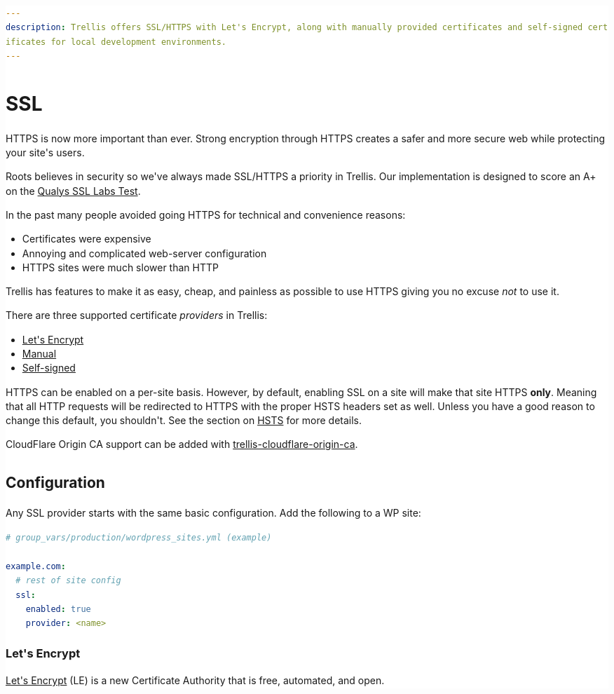 ```yaml
---
description: Trellis offers SSL/HTTPS with Let's Encrypt, along with manually provided certificates and self-signed certificates for local development environments.
---
```


# SSL

HTTPS is now more important than ever. Strong encryption through HTTPS creates a safer and more secure web while protecting your site's users.

Roots believes in security so we've always made SSL/HTTPS a priority in Trellis. Our implementation is designed to score an A+ on the [Qualys SSL Labs Test](https://www.ssllabs.com/ssltest/).

In the past many people avoided going HTTPS for technical and convenience reasons:

- Certificates were expensive
- Annoying and complicated web-server configuration
- HTTPS sites were much slower than HTTP

Trellis has features to make it as easy, cheap, and painless as possible to use HTTPS giving you no excuse *not* to use it.

There are three supported certificate *providers* in Trellis:

- [Let's Encrypt](#let-s-encrypt)
- [Manual](#manual)
- [Self-signed](#self-signed)

HTTPS can be enabled on a per-site basis. However, by default, enabling SSL on a site will make that site HTTPS **only**. Meaning that all HTTP requests will be redirected to HTTPS with the proper HSTS headers set as well. Unless you have a good reason to change this default, you shouldn't. See the section on [HSTS](#hsts) for more details.

CloudFlare Origin CA support can be added with [trellis-cloudflare-origin-ca](https://github.com/TypistTech/trellis-cloudflare-origin-ca).

## Configuration

Any SSL provider starts with the same basic configuration. Add the following to a WP site:

```yaml
# group_vars/production/wordpress_sites.yml (example)

example.com:
  # rest of site config
  ssl:
    enabled: true
    provider: <name>
```

### Let's Encrypt

[Let's Encrypt](https://letsencrypt.org/) (LE) is a new Certificate Authority that is free, automated, and open.
